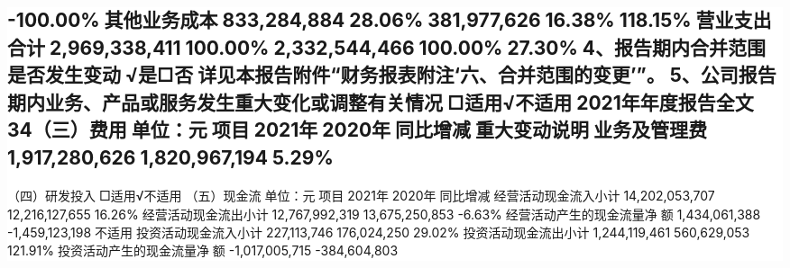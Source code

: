 -100.00%
其他业务成本
833,284,884
28.06%
381,977,626
16.38%
118.15%
营业支出合计
2,969,338,411
100.00%
2,332,544,466
100.00%
27.30%
4、报告期内合并范围是否发生变动
√是□否
详见本报告附件“财务报表附注‘六、合并范围的变更’”。
5、公司报告期内业务、产品或服务发生重大变化或调整有关情况
□适用√不适用
2021年年度报告全文
34（三）费用
单位：元
项目
2021年
2020年
同比增减
重大变动说明
业务及管理费
1,917,280,626
1,820,967,194
5.29%
-
（四）研发投入
□适用√不适用
（五）现金流
单位：元
项目
2021年
2020年
同比增减
经营活动现金流入小计
14,202,053,707
12,216,127,655
16.26%
经营活动现金流出小计
12,767,992,319
13,675,250,853
-6.63%
经营活动产生的现金流量净
额
1,434,061,388
-1,459,123,198
不适用
投资活动现金流入小计
227,113,746
176,024,250
29.02%
投资活动现金流出小计
1,244,119,461
560,629,053
121.91%
投资活动产生的现金流量净
额
-1,017,005,715
-384,604,803